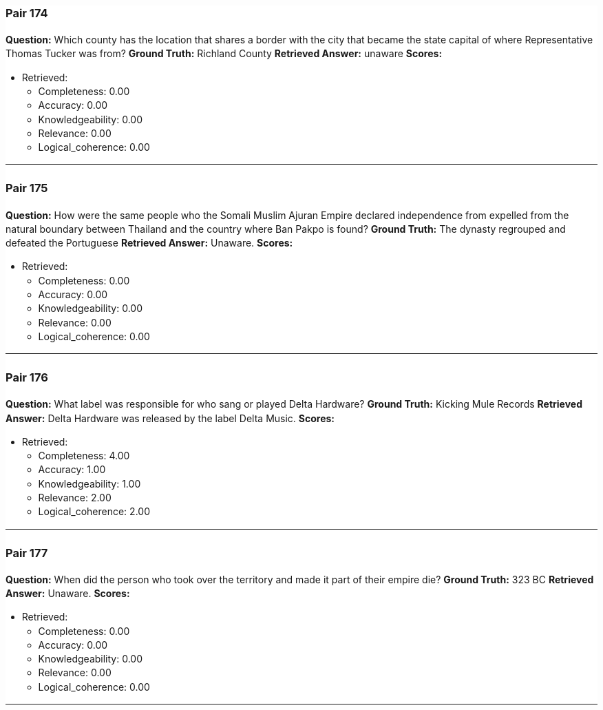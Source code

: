 
### Pair 174
**Question:** Which county has the location that shares a border with the city that became the state capital of where Representative Thomas Tucker was from?
**Ground Truth:** Richland County
**Retrieved Answer:** unaware
**Scores:**
- Retrieved:
  - Completeness: 0.00
  - Accuracy: 0.00
  - Knowledgeability: 0.00
  - Relevance: 0.00
  - Logical_coherence: 0.00

---

### Pair 175
**Question:** How were the same people who the Somali Muslim Ajuran Empire declared independence from expelled from the natural boundary between Thailand and the country where Ban Pakpo is found?
**Ground Truth:** The dynasty regrouped and defeated the Portuguese
**Retrieved Answer:** Unaware.
**Scores:**
- Retrieved:
  - Completeness: 0.00
  - Accuracy: 0.00
  - Knowledgeability: 0.00
  - Relevance: 0.00
  - Logical_coherence: 0.00

---

### Pair 176
**Question:** What label was responsible for who sang or played Delta Hardware?
**Ground Truth:** Kicking Mule Records
**Retrieved Answer:** Delta Hardware was released by the label Delta Music.
**Scores:**
- Retrieved:
  - Completeness: 4.00
  - Accuracy: 1.00
  - Knowledgeability: 1.00
  - Relevance: 2.00
  - Logical_coherence: 2.00

---

### Pair 177
**Question:** When did the person who took over the territory and made it part of their empire die?
**Ground Truth:** 323 BC
**Retrieved Answer:** Unaware.
**Scores:**
- Retrieved:
  - Completeness: 0.00
  - Accuracy: 0.00
  - Knowledgeability: 0.00
  - Relevance: 0.00
  - Logical_coherence: 0.00

---